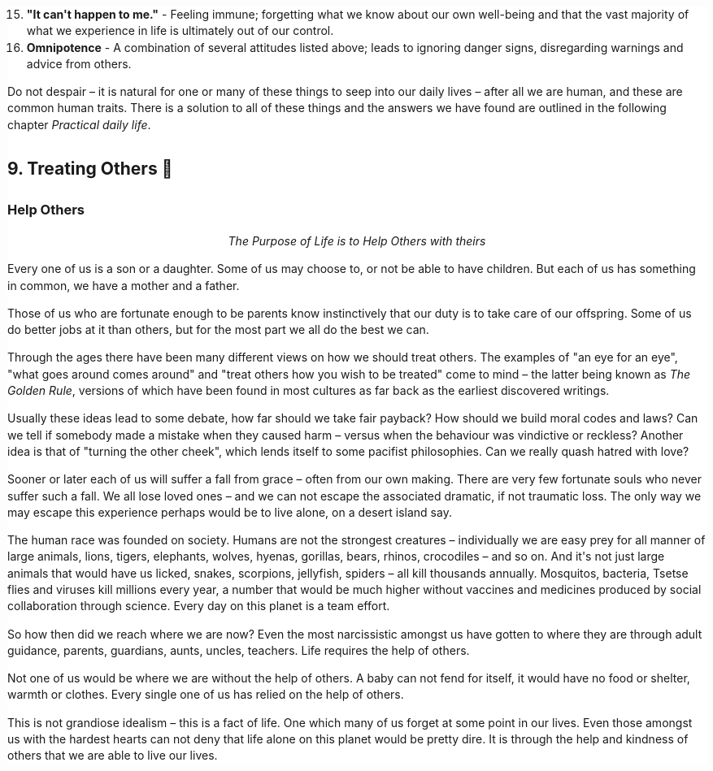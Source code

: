 15. **"It can't happen to me."** - Feeling immune; forgetting what we know about our own well-being and that the vast majority of what we experience in life is ultimately out of our control.
16. **Omnipotence** - A combination of several attitudes listed above; leads to ignoring danger signs, disregarding warnings and advice from others.

Do not despair – it is natural for one or many of these things to seep into our daily lives – after all we are human, and these are common human traits. There is a solution to all of these things and the answers we have found are outlined in the following chapter _Practical daily life_.

## 9. Treating Others 🔄

### Help Others

<div style="text-align:center" class="quote-title"><em>The Purpose of Life is to Help Others with theirs</em></div>

<span class="dropcap">E</span>very one of us is a son or a daughter. Some of us may choose to, or not be able to have children. But each of us has something in common, we have a mother and a father.

Those of us who are fortunate enough to be parents know instinctively that our duty is to take care of our offspring. Some of us do better jobs at it than others, but for the most part we all do the best we can.

Through the ages there have been many different views on how we should treat others. The examples of "an eye for an eye", "what goes around comes around" and "treat others how you wish to be treated" come to mind – the latter being known as _The Golden Rule_, versions of which have been found in most cultures as far back as the earliest discovered writings.

Usually these ideas lead to some debate, how far should we take fair payback? How should we build moral codes and laws? Can we tell if somebody made a mistake when they caused harm – versus when the behaviour was vindictive or reckless? Another idea is that of "turning the other cheek", which lends itself to some pacifist philosophies. Can we really quash hatred with love?

Sooner or later each of us will suffer a fall from grace – often from our own making. There are very few fortunate souls who never suffer such a fall. We all lose loved ones – and we can not escape the associated dramatic, if not traumatic loss. The only way we may escape this experience perhaps would be to live alone, on a desert island say.

The human race was founded on society. Humans are not the strongest creatures – individually we are easy prey for all manner of large animals, lions, tigers, elephants, wolves, hyenas, gorillas, bears, rhinos, crocodiles – and so on. And it's not just large animals that would have us licked, snakes, scorpions, jellyfish, spiders – all kill thousands annually. Mosquitos, bacteria, Tsetse flies and viruses kill millions every year, a number that would be much higher without vaccines and medicines produced by social collaboration through science. Every day on this planet is a team effort.

So how then did we reach where we are now? Even the most narcissistic amongst us have gotten to where they are through adult guidance, parents, guardians, aunts, uncles, teachers. Life requires the help of others.

Not one of us would be where we are without the help of others. A baby can not fend for itself, it would have no food or shelter, warmth or clothes. Every single one of us has relied on the help of others.

This is not grandiose idealism – this is a fact of life. One which many of us forget at some point in our lives. Even those amongst us with the hardest hearts can not deny that life alone on this planet would be pretty dire. It is through the help and kindness of others that we are able to live our lives.
